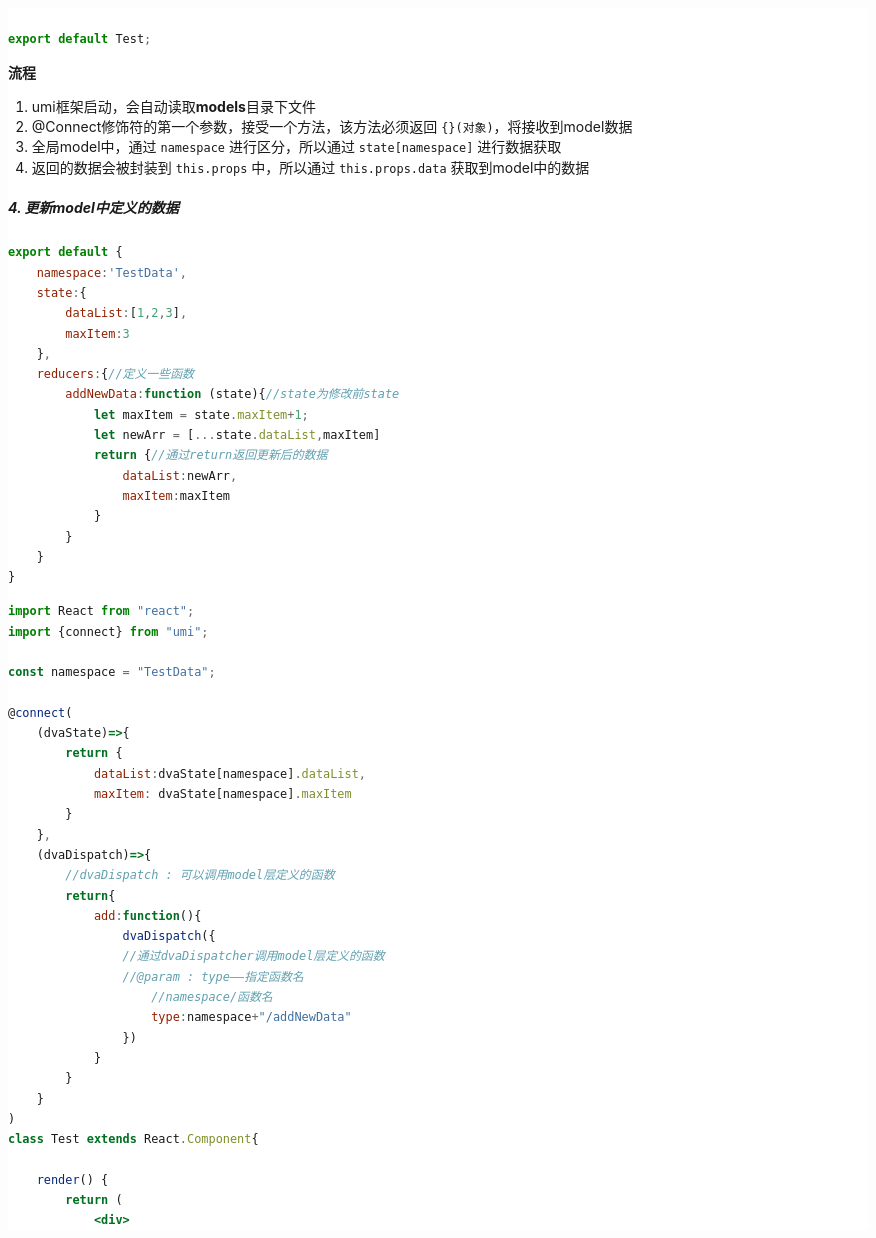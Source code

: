 ```jsx

export default Test;
```

**流程**

1.  umi框架启动，会自动读取**models**目录下文件
2.  @Connect修饰符的第一个参数，接受一个方法，该方法必须返回 `{}(对象)`，将接收到model数据
3.  全局model中，通过 `namespace` 进行区分，所以通过 `state[namespace]` 进行数据获取
4.  返回的数据会被封装到 `this.props` 中，所以通过 `this.props.data` 获取到model中的数据

##### 4. 更新model中定义的数据

```jsx
export default {
    namespace:'TestData',
    state:{
        dataList:[1,2,3],
        maxItem:3
    },
    reducers:{//定义一些函数
        addNewData:function (state){//state为修改前state
            let maxItem = state.maxItem+1;
            let newArr = [...state.dataList,maxItem]
            return {//通过return返回更新后的数据
                dataList:newArr,
                maxItem:maxItem
            }
        }
    }
}
```

```jsx
import React from "react";
import {connect} from "umi";

const namespace = "TestData";

@connect(
    (dvaState)=>{
        return {
            dataList:dvaState[namespace].dataList,
            maxItem: dvaState[namespace].maxItem
        }
    },
    (dvaDispatch)=>{
        //dvaDispatch : 可以调用model层定义的函数
        return{
            add:function(){
                dvaDispatch({
                //通过dvaDispatcher调用model层定义的函数
                //@param : type——指定函数名 
                    //namespace/函数名
                    type:namespace+"/addNewData"
                })
            }
        }
    }
)
class Test extends React.Component{

    render() {
        return (
            <div>
```